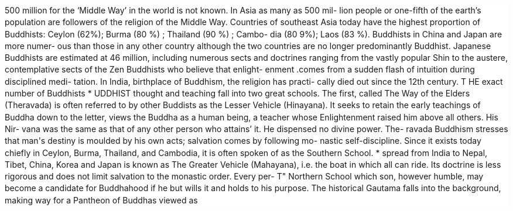 500 million for the ‘Middle Way’ 
in the world is not known. 
In Asia as many as 500 mil- 
lion people or one-fifth of the 
earth’s population are followers of 
the religion of the Middle Way. 
Countries of southeast Asia today 
have the highest proportion of 
Buddhists: Ceylon (62%); Burma 
(80 %) ; Thailand (90 %) ; Cambo- 
dia (80 9%); Laos (83 %). Buddhists 
in China and Japan are more numer- 
ous than those in any other country 
although the two countries are no 
longer predominantly Buddhist. 
Japanese Buddhists are estimated at 
46 million, including numerous sects 
and doctrines ranging from the 
vastly popular Shin to the austere, 
contemplative sects of the Zen 
Buddhists who believe that enlight- 
enment .comes from a sudden flash 
of intuition during disciplined medi- 
tation. In India, birthplace of 
Buddhism, the religion has practi- 
cally died out since the 12th century. 
T HE exact number of Buddhists 
* 
UDDHIST thought and teaching 
fall into two great schools. 
The first, called The Way of 
the Elders (Theravada) is often 
referred to by other Buddists as 
the Lesser Vehicle (Hinayana). It 
seeks to retain the early teachings 
of Buddha down to the letter, views 
the Buddha as a human being, a 
teacher whose Enlightenment raised 
him above all others. His Nir- 
vana was the same as that of any 
other person who attains’ it. He 
dispensed no divine power. The- 
ravada Buddhism stresses that man's 
destiny is moulded by his own acts; 
salvation comes by following mo- 
nastic self-discipline. Since it exists 
today chiefly in Ceylon, Burma, 
Thailand, and Cambodia, it is often 
spoken of as the Southern School. 
* 
spread from India to Nepal, 
Tibet, China, Korea and Japan 
is known as The Greater Vehicle 
(Mahayana), i.e. the boat in which 
all can ride. Its doctrine is less 
rigorous and does not limit salvation 
to the monastic order. Every per- 
T" Northern School which 
son, however humble, may become 
a candidate for Buddhahood if he 
but wills it and holds to his purpose. 
The historical Gautama falls into 
the background, making way for a 
Pantheon of Buddhas viewed as 